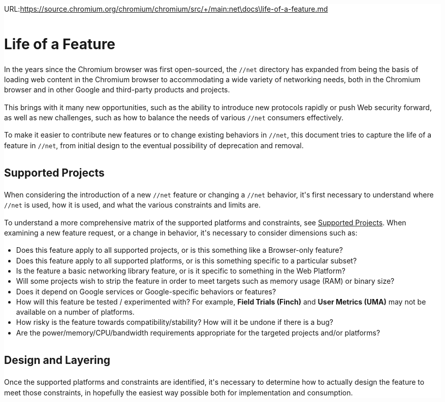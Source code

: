 URL:https://source.chromium.org/chromium/chromium/src/+/main:net\docs\life-of-a-feature.md
# Life of a Feature

In the years since the Chromium browser was first open-sourced, the `//net`
directory has expanded from being the basis of loading web content in the
Chromium browser to accommodating a wide variety of networking needs,
both in the Chromium browser and in other Google and third-party products
and projects.

This brings with it many new opportunities, such as the ability to
introduce new protocols rapidly or push Web security forward, as well as
new challenges, such as how to balance the needs of various `//net`
consumers effectively.

To make it easier to contribute new features or to change existing
behaviors in `//net`, this document tries to capture the life of a
feature in `//net`, from initial design to the eventual possibility of
deprecation and removal.

## Supported Projects

When considering the introduction of a new `//net` feature or changing
a `//net` behavior, it's first necessary to understand where `//net`
is used, how it is used, and what the various constraints and limits are.

To understand a more comprehensive matrix of the supported platforms and
constraints, see [Supported Projects](supported-projects.md). When
examining a new feature request, or a change in behavior, it's necessary
to consider dimensions such as:

  * Does this feature apply to all supported projects, or is this something
    like a Browser-only feature?
  * Does this feature apply to all supported platforms, or is this something
    specific to a particular subset?
  * Is the feature a basic networking library feature, or is it specific to
    something in the Web Platform?
  * Will some projects wish to strip the feature in order to meet targets
    such as memory usage (RAM) or binary size?
  * Does it depend on Google services or Google-specific behaviors or
    features?
  * How will this feature be tested / experimented with? For example,
    __Field Trials (Finch)__ and __User Metrics (UMA)__ may not be available
    on a number of platforms.
  * How risky is the feature towards compatibility/stability? How will it
    be undone if there is a bug?
  * Are the power/memory/CPU/bandwidth requirements appropriate for the
    targeted projects and/or platforms? 

## Design and Layering

Once the supported platforms and constraints are identified, it's necessary
to determine how to actually design the feature to meet those constraints,
in hopefully the easiest way possible both for implementation and consumption.
